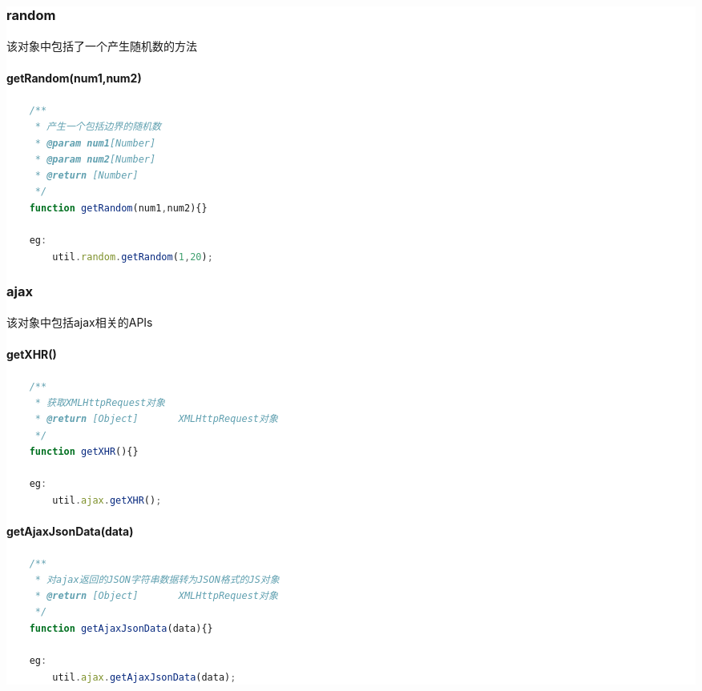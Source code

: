 ### random
该对象中包括了一个产生随机数的方法

#### getRandom(num1,num2)
```js
	/**
     * 产生一个包括边界的随机数
     * @param num1[Number]    
     * @param num2[Number]    
     * @return [Number]          
     */
	function getRandom(num1,num2){}

	eg:
		util.random.getRandom(1,20);
```

### ajax
该对象中包括ajax相关的APIs

#### getXHR()
```js
	/**
     * 获取XMLHttpRequest对象 
     * @return [Object]       XMLHttpRequest对象    
     */
	function getXHR(){}

	eg:
		util.ajax.getXHR();
```

#### getAjaxJsonData(data)
```js
	/**
     * 对ajax返回的JSON字符串数据转为JSON格式的JS对象
     * @return [Object]       XMLHttpRequest对象    
     */
	function getAjaxJsonData(data){}

	eg:
		util.ajax.getAjaxJsonData(data);
```
